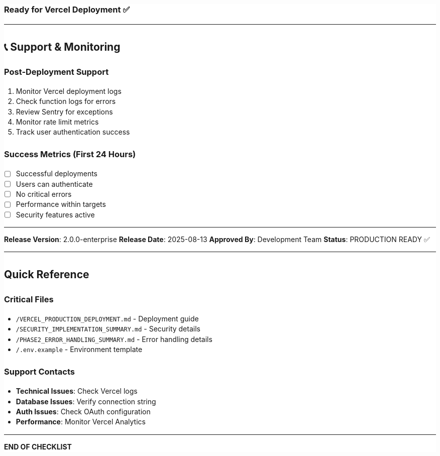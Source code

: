 ### Ready for Vercel Deployment ✅

---

## 📞 Support & Monitoring

### Post-Deployment Support
1. Monitor Vercel deployment logs
2. Check function logs for errors
3. Review Sentry for exceptions
4. Monitor rate limit metrics
5. Track user authentication success

### Success Metrics (First 24 Hours)
- [ ] Successful deployments
- [ ] Users can authenticate
- [ ] No critical errors
- [ ] Performance within targets
- [ ] Security features active

---

**Release Version**: 2.0.0-enterprise
**Release Date**: 2025-08-13
**Approved By**: Development Team
**Status**: PRODUCTION READY ✅

---

## Quick Reference

### Critical Files
- `/VERCEL_PRODUCTION_DEPLOYMENT.md` - Deployment guide
- `/SECURITY_IMPLEMENTATION_SUMMARY.md` - Security details
- `/PHASE2_ERROR_HANDLING_SUMMARY.md` - Error handling details
- `/.env.example` - Environment template

### Support Contacts
- **Technical Issues**: Check Vercel logs
- **Database Issues**: Verify connection string
- **Auth Issues**: Check OAuth configuration
- **Performance**: Monitor Vercel Analytics

---

**END OF CHECKLIST**